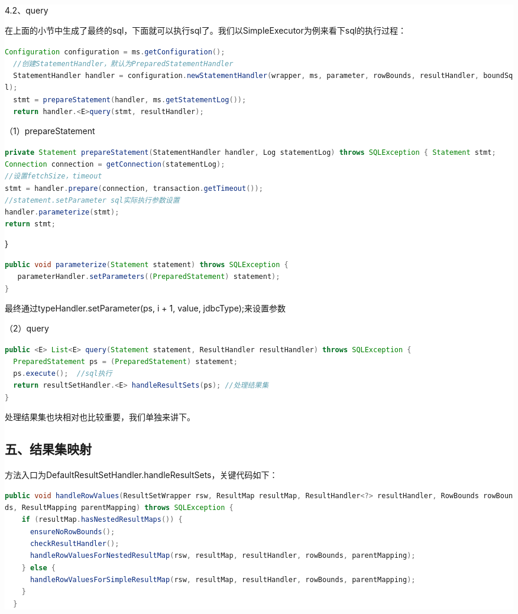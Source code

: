 4.2、query

在上面的小节中生成了最终的sql，下面就可以执行sql了。我们以SimpleExecutor为例来看下sql的执行过程：

```java
Configuration configuration = ms.getConfiguration();
  //创建StatementHandler，默认为PreparedStatementHandler
  StatementHandler handler = configuration.newStatementHandler(wrapper, ms, parameter, rowBounds, resultHandler, boundSql);
  stmt = prepareStatement(handler, ms.getStatementLog());
  return handler.<E>query(stmt, resultHandler);
```

（1）prepareStatement

```java
private Statement prepareStatement(StatementHandler handler, Log statementLog) throws SQLException { Statement stmt;
Connection connection = getConnection(statementLog);
//设置fetchSize，timeout
stmt = handler.prepare(connection, transaction.getTimeout());
//statement.setParameter sql实际执行参数设置
handler.parameterize(stmt);
return stmt;
```

}

```java
public void parameterize(Statement statement) throws SQLException {
   parameterHandler.setParameters((PreparedStatement) statement);
}
```

最终通过typeHandler.setParameter(ps, i + 1, value, jdbcType);来设置参数

（2）query

```java
public <E> List<E> query(Statement statement, ResultHandler resultHandler) throws SQLException {
  PreparedStatement ps = (PreparedStatement) statement;
  ps.execute();  //sql执行
  return resultSetHandler.<E> handleResultSets(ps); //处理结果集
}
```

处理结果集也块相对也比较重要，我们单独来讲下。

## 五、结果集映射

方法入口为DefaultResultSetHandler.handleResultSets，关键代码如下：

```java
public void handleRowValues(ResultSetWrapper rsw, ResultMap resultMap, ResultHandler<?> resultHandler, RowBounds rowBounds, ResultMapping parentMapping) throws SQLException {
    if (resultMap.hasNestedResultMaps()) {
      ensureNoRowBounds();
      checkResultHandler();
      handleRowValuesForNestedResultMap(rsw, resultMap, resultHandler, rowBounds, parentMapping);
    } else {
      handleRowValuesForSimpleResultMap(rsw, resultMap, resultHandler, rowBounds, parentMapping);
    }
  }
```
